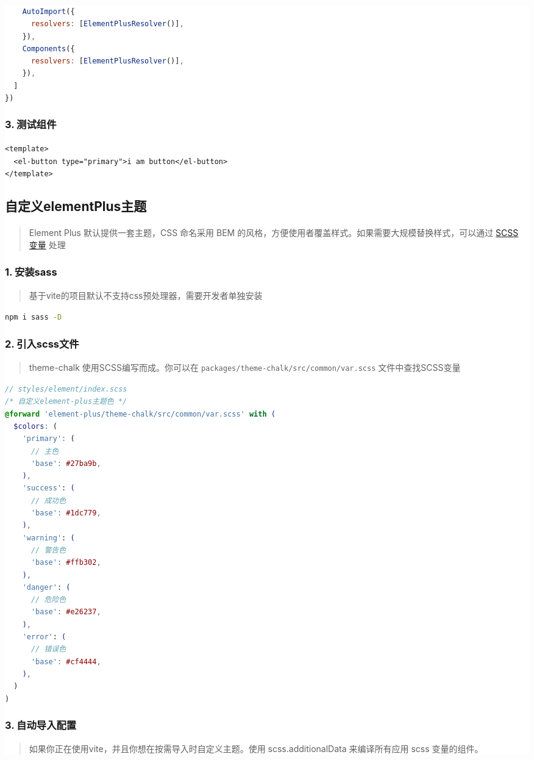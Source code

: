 ```javascript
    AutoImport({
      resolvers: [ElementPlusResolver()],
    }),
    Components({
      resolvers: [ElementPlusResolver()],
    }),
  ]
})
```
### 3. 测试组件
```vue
<template>
  <el-button type="primary">i am button</el-button>
</template>
```
## 自定义elementPlus主题

> Element Plus 默认提供一套主题，CSS 命名采用 BEM 的风格，方便使用者覆盖样式。如果需要大规模替换样式，可以通过 [SCSS 变量](https://element-plus.org/zh-CN/guide/theming.html) 处理

### 1. 安装sass
> 基于vite的项目默认不支持css预处理器，需要开发者单独安装

```bash
npm i sass -D
```
### 2. 引入scss文件

> theme-chalk 使用SCSS编写而成。你可以在 `packages/theme-chalk/src/common/var.scss` 文件中查找SCSS变量

```scss
// styles/element/index.scss
/* 自定义element-plus主题色 */
@forward 'element-plus/theme-chalk/src/common/var.scss' with (
  $colors: (
    'primary': (
      // 主色
      'base': #27ba9b,
    ),
    'success': (
      // 成功色
      'base': #1dc779,
    ),
    'warning': (
      // 警告色
      'base': #ffb302,
    ),
    'danger': (
      // 危险色
      'base': #e26237,
    ),
    'error': (
      // 错误色
      'base': #cf4444,
    ),
  )
)
```
### 3. 自动导入配置
> 如果你正在使用vite，并且你想在按需导入时自定义主题。使用 scss.additionalData 来编译所有应用 scss 变量的组件。
